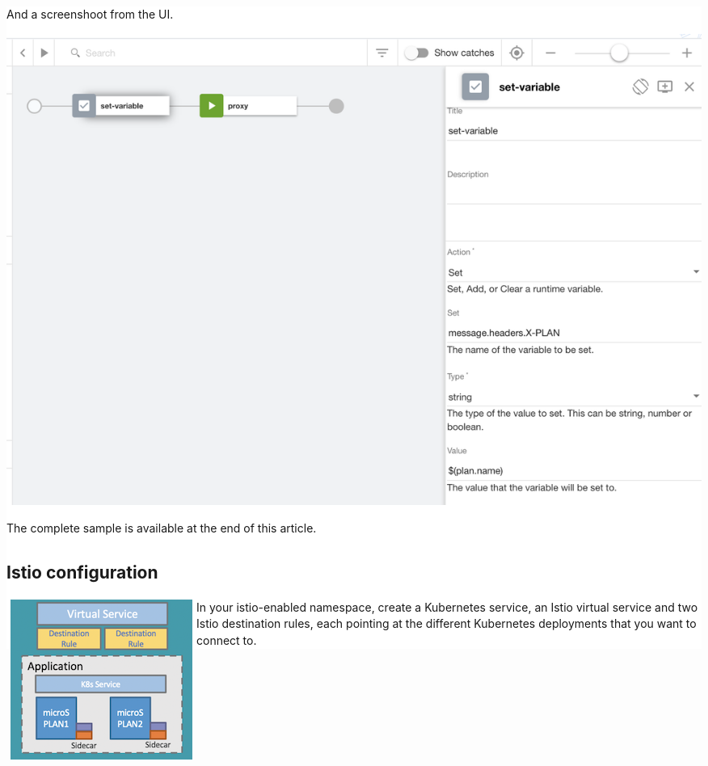 
And a screenshoot from the UI.

![](/images/2019-06-07-assembly.png)

The complete sample is available at the end of this article.


## Istio configuration

<span style="float:left; margin-right:5px; margin-left:5px"> <img src="/images/2019-08-01-istio.png" /></span>

In your istio-enabled namespace, create a Kubernetes service, an Istio virtual service and two Istio destination rules, each pointing at the different Kubernetes deployments that you want to connect to.
